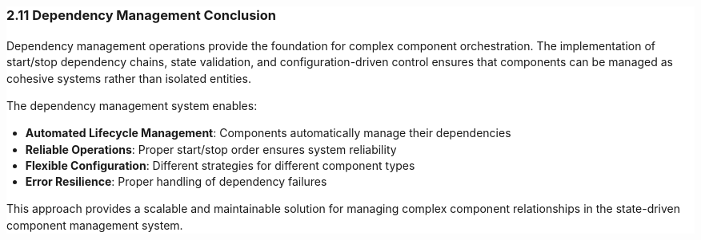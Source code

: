 ### 2.11 Dependency Management Conclusion

Dependency management operations provide the foundation for complex component orchestration. The implementation of start/stop dependency chains, state validation, and configuration-driven control ensures that components can be managed as cohesive systems rather than isolated entities.

The dependency management system enables:
- **Automated Lifecycle Management**: Components automatically manage their dependencies
- **Reliable Operations**: Proper start/stop order ensures system reliability
- **Flexible Configuration**: Different strategies for different component types
- **Error Resilience**: Proper handling of dependency failures

This approach provides a scalable and maintainable solution for managing complex component relationships in the state-driven component management system.
